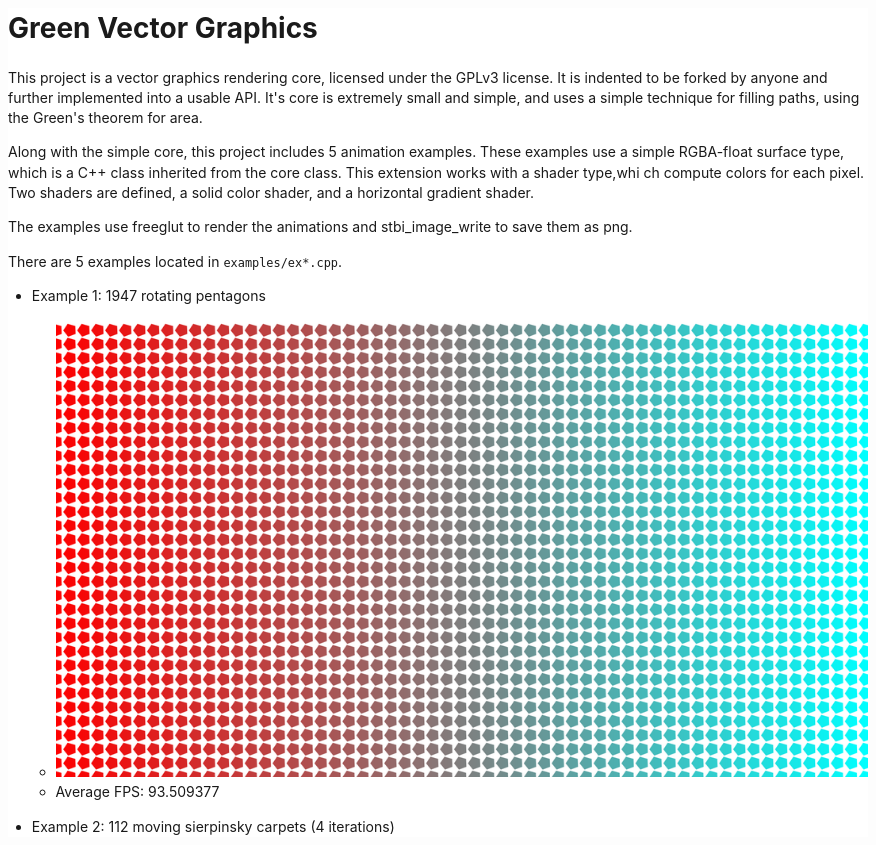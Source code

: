 # Green Vector Graphics

This project is a vector graphics rendering core, licensed under the GPLv3 license.
It is indented to be forked by anyone and further implemented into a usable API.
It's core is extremely small and simple, and uses a simple technique for filling paths, using
the Green's theorem for area.

Along with the simple core, this project includes 5 animation examples.
These examples use a simple RGBA-float surface type, which is a C++ class inherited from the core class.
This extension works with a shader type,whi ch compute colors for each pixel.
Two shaders are defined, a solid color shader, and a horizontal gradient shader.

The examples use freeglut to render the animations and stbi_image_write to save them as png.

There are 5 examples located in ```examples/ex*.cpp```.

- Example 1: 1947 rotating pentagons
    - <img src="ex1_pentagons.png" alt="pentagons" width="960"/>
    - Average FPS: 93.509377

- Example 2: 112 moving sierpinsky carpets (4 iterations)
